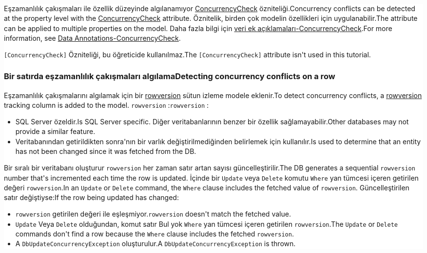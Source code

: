 <span data-ttu-id="e42b9-157">Eşzamanlılık çakışmaları ile özellik düzeyinde algılanamıyor [ConcurrencyCheck](/dotnet/api/system.componentmodel.dataannotations.concurrencycheckattribute?view=netcore-2.0) özniteliği.</span><span class="sxs-lookup"><span data-stu-id="e42b9-157">Concurrency conflicts can be detected at the property level with the [ConcurrencyCheck](/dotnet/api/system.componentmodel.dataannotations.concurrencycheckattribute?view=netcore-2.0) attribute.</span></span> <span data-ttu-id="e42b9-158">Öznitelik, birden çok modelin özellikleri için uygulanabilir.</span><span class="sxs-lookup"><span data-stu-id="e42b9-158">The attribute can be applied to multiple properties on the model.</span></span> <span data-ttu-id="e42b9-159">Daha fazla bilgi için [veri ek açıklamaları-ConcurrencyCheck](/ef/core/modeling/concurrency#data-annotations).</span><span class="sxs-lookup"><span data-stu-id="e42b9-159">For more information, see [Data Annotations-ConcurrencyCheck](/ef/core/modeling/concurrency#data-annotations).</span></span>

<span data-ttu-id="e42b9-160">`[ConcurrencyCheck]` Özniteliği, bu öğreticide kullanılmaz.</span><span class="sxs-lookup"><span data-stu-id="e42b9-160">The `[ConcurrencyCheck]` attribute isn't used in this tutorial.</span></span>

### <a name="detecting-concurrency-conflicts-on-a-row"></a><span data-ttu-id="e42b9-161">Bir satırda eşzamanlılık çakışmaları algılama</span><span class="sxs-lookup"><span data-stu-id="e42b9-161">Detecting concurrency conflicts on a row</span></span>

<span data-ttu-id="e42b9-162">Eşzamanlılık çakışmalarını algılamak için bir [rowversion](/sql/t-sql/data-types/rowversion-transact-sql) sütun izleme modele eklenir.</span><span class="sxs-lookup"><span data-stu-id="e42b9-162">To detect concurrency conflicts, a [rowversion](/sql/t-sql/data-types/rowversion-transact-sql) tracking column is added to the model.</span></span>  <span data-ttu-id="e42b9-163">`rowversion` :</span><span class="sxs-lookup"><span data-stu-id="e42b9-163">`rowversion` :</span></span>

* <span data-ttu-id="e42b9-164">SQL Server özeldir.</span><span class="sxs-lookup"><span data-stu-id="e42b9-164">Is SQL Server specific.</span></span> <span data-ttu-id="e42b9-165">Diğer veritabanlarının benzer bir özellik sağlamayabilir.</span><span class="sxs-lookup"><span data-stu-id="e42b9-165">Other databases may not provide a similar feature.</span></span>
* <span data-ttu-id="e42b9-166">Veritabanından getirildikten sonra'nın bir varlık değiştirilmediğinden belirlemek için kullanılır.</span><span class="sxs-lookup"><span data-stu-id="e42b9-166">Is used to determine that an entity has not been changed since it was fetched from the DB.</span></span> 

<span data-ttu-id="e42b9-167">Bir sıralı bir veritabanı oluşturur `rowversion` her zaman satır artan sayısı güncelleştirilir.</span><span class="sxs-lookup"><span data-stu-id="e42b9-167">The DB generates a sequential `rowversion` number that's incremented each time the row is updated.</span></span> <span data-ttu-id="e42b9-168">İçinde bir `Update` veya `Delete` komutu `Where` yan tümcesi içeren getirilen değeri `rowversion`.</span><span class="sxs-lookup"><span data-stu-id="e42b9-168">In an `Update` or `Delete` command, the `Where` clause includes the fetched value of `rowversion`.</span></span> <span data-ttu-id="e42b9-169">Güncelleştirilen satır değiştiyse:</span><span class="sxs-lookup"><span data-stu-id="e42b9-169">If the row being updated has changed:</span></span>

 * <span data-ttu-id="e42b9-170">`rowversion` getirilen değeri ile eşleşmiyor.</span><span class="sxs-lookup"><span data-stu-id="e42b9-170">`rowversion` doesn't match the fetched value.</span></span>
 * <span data-ttu-id="e42b9-171">`Update` Veya `Delete` olduğundan, komut satır Bul yok `Where` yan tümcesi içeren getirilen `rowversion`.</span><span class="sxs-lookup"><span data-stu-id="e42b9-171">The `Update` or `Delete` commands don't find a row because the `Where` clause includes the fetched `rowversion`.</span></span>
 * <span data-ttu-id="e42b9-172">A `DbUpdateConcurrencyException` oluşturulur.</span><span class="sxs-lookup"><span data-stu-id="e42b9-172">A `DbUpdateConcurrencyException` is thrown.</span></span>

